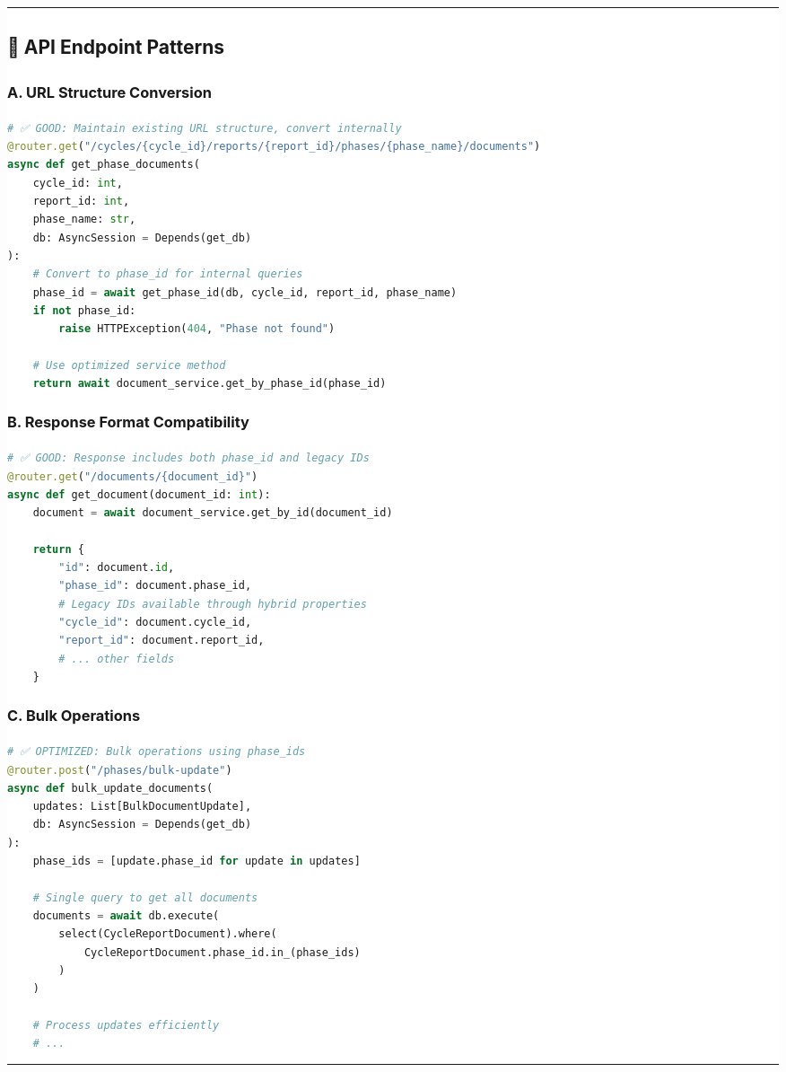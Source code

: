 
---

## 🔌 **API Endpoint Patterns**

### **A. URL Structure Conversion**

```python
# ✅ GOOD: Maintain existing URL structure, convert internally
@router.get("/cycles/{cycle_id}/reports/{report_id}/phases/{phase_name}/documents")
async def get_phase_documents(
    cycle_id: int,
    report_id: int, 
    phase_name: str,
    db: AsyncSession = Depends(get_db)
):
    # Convert to phase_id for internal queries
    phase_id = await get_phase_id(db, cycle_id, report_id, phase_name)
    if not phase_id:
        raise HTTPException(404, "Phase not found")
    
    # Use optimized service method
    return await document_service.get_by_phase_id(phase_id)
```

### **B. Response Format Compatibility**

```python
# ✅ GOOD: Response includes both phase_id and legacy IDs
@router.get("/documents/{document_id}")
async def get_document(document_id: int):
    document = await document_service.get_by_id(document_id)
    
    return {
        "id": document.id,
        "phase_id": document.phase_id,
        # Legacy IDs available through hybrid properties
        "cycle_id": document.cycle_id,
        "report_id": document.report_id,
        # ... other fields
    }
```

### **C. Bulk Operations**

```python
# ✅ OPTIMIZED: Bulk operations using phase_ids
@router.post("/phases/bulk-update")
async def bulk_update_documents(
    updates: List[BulkDocumentUpdate],
    db: AsyncSession = Depends(get_db)
):
    phase_ids = [update.phase_id for update in updates]
    
    # Single query to get all documents
    documents = await db.execute(
        select(CycleReportDocument).where(
            CycleReportDocument.phase_id.in_(phase_ids)
        )
    )
    
    # Process updates efficiently
    # ...
```

---